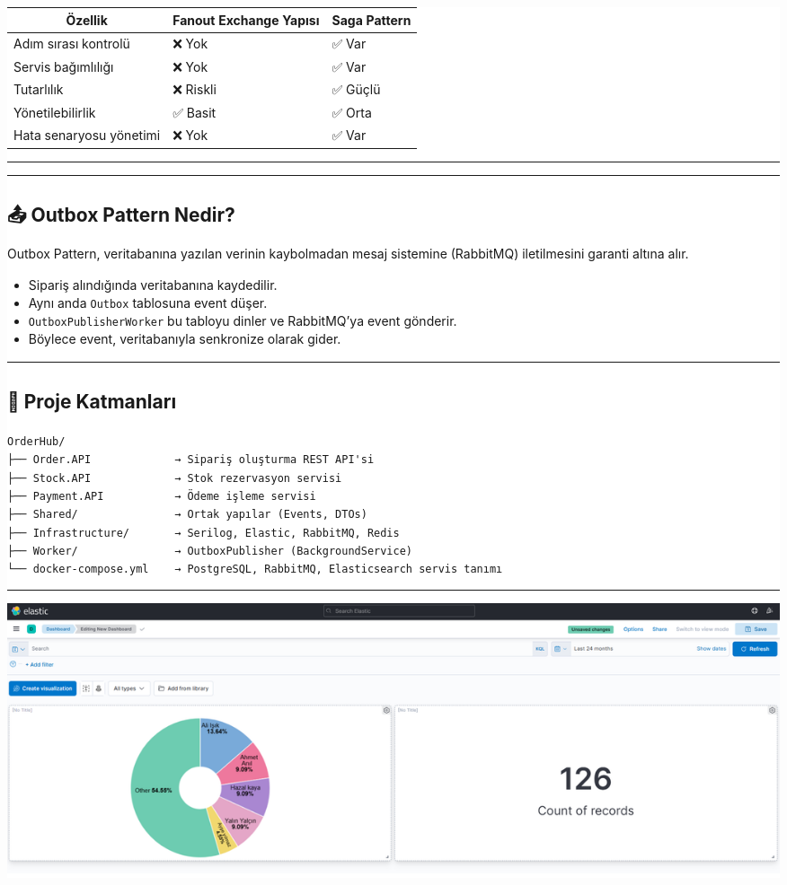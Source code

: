 | Özellik                  | Fanout Exchange Yapısı | Saga Pattern |
|--------------------------|------------------------|--------------|
| Adım sırası kontrolü     | ❌ Yok                 | ✅ Var       |
| Servis bağımlılığı       | ❌ Yok                 | ✅ Var       |
| Tutarlılık               | ❌ Riskli              | ✅ Güçlü     |
| Yönetilebilirlik         | ✅ Basit               | ✅ Orta      |
| Hata senaryosu yönetimi  | ❌ Yok                 | ✅ Var       |

---


---

## 📤 Outbox Pattern Nedir?

Outbox Pattern, veritabanına yazılan verinin kaybolmadan mesaj sistemine (RabbitMQ) iletilmesini garanti altına alır.

- Sipariş alındığında veritabanına kaydedilir.
- Aynı anda `Outbox` tablosuna event düşer.
- `OutboxPublisherWorker` bu tabloyu dinler ve RabbitMQ’ya event gönderir.
- Böylece event, veritabanıyla senkronize olarak gider.

---

## 🧱 Proje Katmanları

```
OrderHub/
├── Order.API             → Sipariş oluşturma REST API'si
├── Stock.API             → Stok rezervasyon servisi
├── Payment.API           → Ödeme işleme servisi
├── Shared/               → Ortak yapılar (Events, DTOs)
├── Infrastructure/       → Serilog, Elastic, RabbitMQ, Redis
├── Worker/               → OutboxPublisher (BackgroundService)
└── docker-compose.yml    → PostgreSQL, RabbitMQ, Elasticsearch servis tanımı
```

---

![Kibana index](https://github.com/busenurdmb/OrderHub/blob/master/images/Dashboard.png)